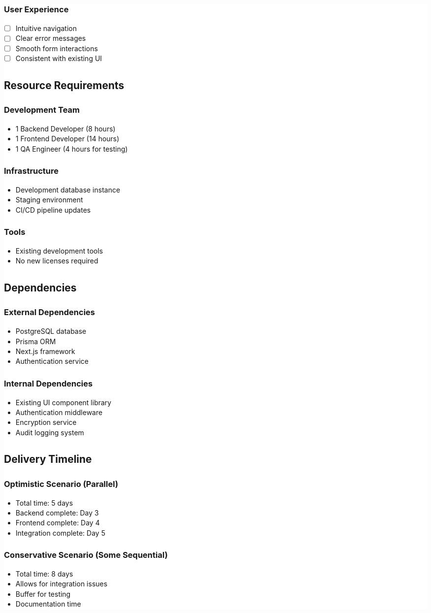 ### User Experience
- [ ] Intuitive navigation
- [ ] Clear error messages
- [ ] Smooth form interactions
- [ ] Consistent with existing UI

## Resource Requirements

### Development Team
- 1 Backend Developer (8 hours)
- 1 Frontend Developer (14 hours)
- 1 QA Engineer (4 hours for testing)

### Infrastructure
- Development database instance
- Staging environment
- CI/CD pipeline updates

### Tools
- Existing development tools
- No new licenses required

## Dependencies

### External Dependencies
- PostgreSQL database
- Prisma ORM
- Next.js framework
- Authentication service

### Internal Dependencies
- Existing UI component library
- Authentication middleware
- Encryption service
- Audit logging system

## Delivery Timeline

### Optimistic Scenario (Parallel)
- Total time: 5 days
- Backend complete: Day 3
- Frontend complete: Day 4
- Integration complete: Day 5

### Conservative Scenario (Some Sequential)
- Total time: 8 days
- Allows for integration issues
- Buffer for testing
- Documentation time
